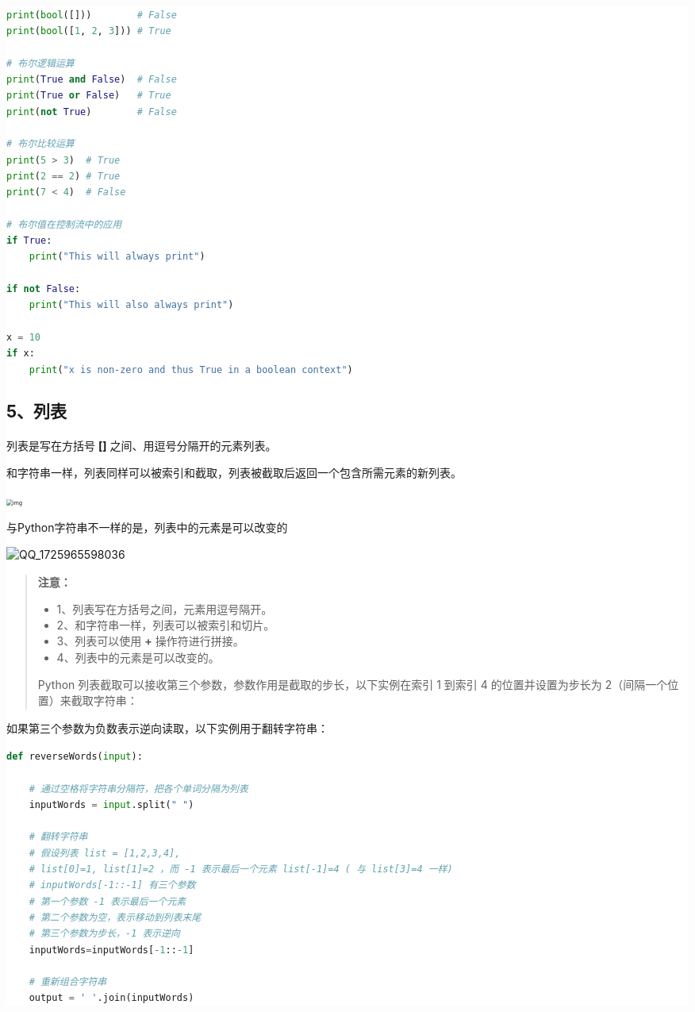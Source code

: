```py
print(bool([]))        # False
print(bool([1, 2, 3])) # True

# 布尔逻辑运算
print(True and False)  # False
print(True or False)   # True
print(not True)        # False

# 布尔比较运算
print(5 > 3)  # True
print(2 == 2) # True
print(7 < 4)  # False

# 布尔值在控制流中的应用
if True:
    print("This will always print")
    
if not False:
    print("This will also always print")
    
x = 10
if x:
    print("x is non-zero and thus True in a boolean context")
```

## 5、列表

列表是写在方括号 **[]** 之间、用逗号分隔开的元素列表。

和字符串一样，列表同样可以被索引和截取，列表被截取后返回一个包含所需元素的新列表。

<img src="https://www.runoob.com/wp-content/uploads/2014/08/list_slicing1_new1.png" alt="img" style="zoom: 50%;" />

与Python字符串不一样的是，列表中的元素是可以改变的

![QQ_1725965598036](C:/Users/HUAWEI/AppData/Local/Temp/QQ_1725965598036.png)

> **注意：**
>
> - 1、列表写在方括号之间，元素用逗号隔开。
> - 2、和字符串一样，列表可以被索引和切片。
> - 3、列表可以使用 **+** 操作符进行拼接。
> - 4、列表中的元素是可以改变的。
>
> Python 列表截取可以接收第三个参数，参数作用是截取的步长，以下实例在索引 1 到索引 4 的位置并设置为步长为 2（间隔一个位置）来截取字符串：

如果第三个参数为负数表示逆向读取，以下实例用于翻转字符串：

```py
def reverseWords(input): 
      
    # 通过空格将字符串分隔符，把各个单词分隔为列表
    inputWords = input.split(" ") 
  
    # 翻转字符串
    # 假设列表 list = [1,2,3,4],  
    # list[0]=1, list[1]=2 ，而 -1 表示最后一个元素 list[-1]=4 ( 与 list[3]=4 一样) 
    # inputWords[-1::-1] 有三个参数
    # 第一个参数 -1 表示最后一个元素
    # 第二个参数为空，表示移动到列表末尾
    # 第三个参数为步长，-1 表示逆向
    inputWords=inputWords[-1::-1] 
  
    # 重新组合字符串
    output = ' '.join(inputWords) 
```